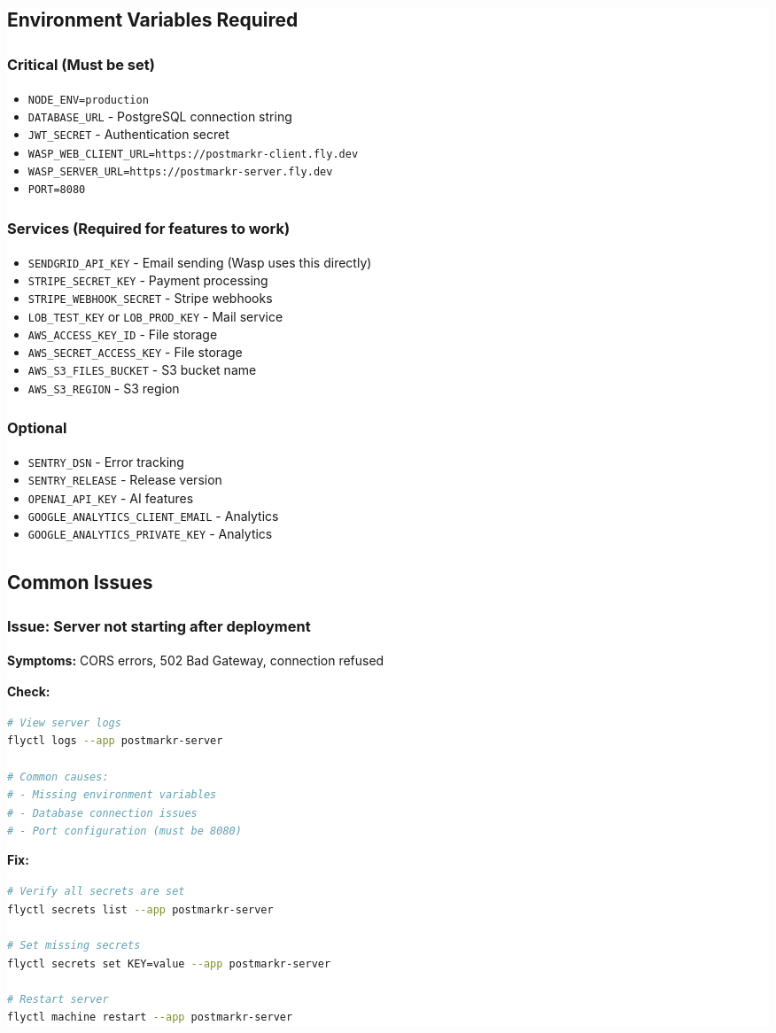 ## Environment Variables Required

### Critical (Must be set)
- `NODE_ENV=production`
- `DATABASE_URL` - PostgreSQL connection string
- `JWT_SECRET` - Authentication secret
- `WASP_WEB_CLIENT_URL=https://postmarkr-client.fly.dev`
- `WASP_SERVER_URL=https://postmarkr-server.fly.dev`
- `PORT=8080`

### Services (Required for features to work)
- `SENDGRID_API_KEY` - Email sending (Wasp uses this directly)
- `STRIPE_SECRET_KEY` - Payment processing
- `STRIPE_WEBHOOK_SECRET` - Stripe webhooks
- `LOB_TEST_KEY` or `LOB_PROD_KEY` - Mail service
- `AWS_ACCESS_KEY_ID` - File storage
- `AWS_SECRET_ACCESS_KEY` - File storage
- `AWS_S3_FILES_BUCKET` - S3 bucket name
- `AWS_S3_REGION` - S3 region

### Optional
- `SENTRY_DSN` - Error tracking
- `SENTRY_RELEASE` - Release version
- `OPENAI_API_KEY` - AI features
- `GOOGLE_ANALYTICS_CLIENT_EMAIL` - Analytics
- `GOOGLE_ANALYTICS_PRIVATE_KEY` - Analytics

## Common Issues

### Issue: Server not starting after deployment
**Symptoms:** CORS errors, 502 Bad Gateway, connection refused

**Check:**
```bash
# View server logs
flyctl logs --app postmarkr-server

# Common causes:
# - Missing environment variables
# - Database connection issues
# - Port configuration (must be 8080)
```

**Fix:**
```bash
# Verify all secrets are set
flyctl secrets list --app postmarkr-server

# Set missing secrets
flyctl secrets set KEY=value --app postmarkr-server

# Restart server
flyctl machine restart --app postmarkr-server
```
